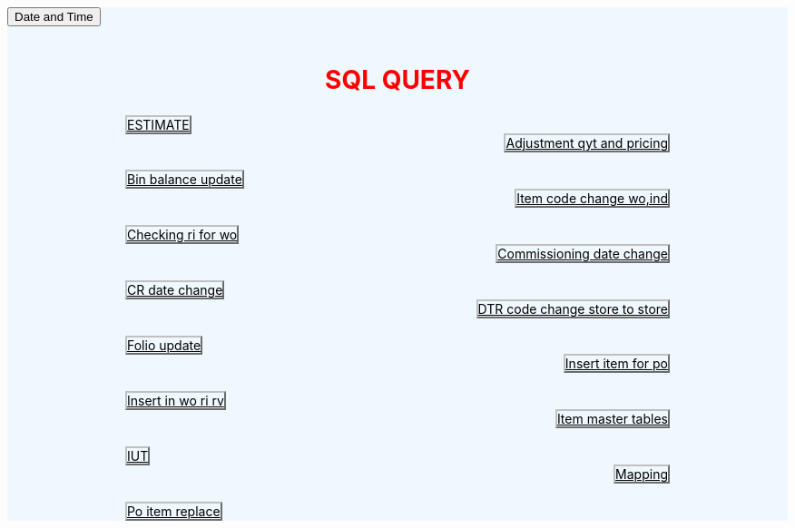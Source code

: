 <!DOCTYPE html>
<html>
  <head>
</style>
    <title>SQL QUERY</title>
    <link rel="stylesheet" href="styles.css" />
  </head>
    <body style="background-color:aliceblue;">
<button type="button"
onclick="document.getElementById('demo').innerHTML = Date()">
Date and Time</button>
      <p id="demo"></p>
</form>  
</div>
  </head>
  <body>
  <div style="width:600px; margin:0 auto;">

<div id="container">
</div>
      <h1 style="text-align:center;color:red;">SQL QUERY </h1>
	  <a style="border:2px outset silver;color:black;"href="file:///E:/Suhas/all%20querys/estimate.html">ESTIMATE</a>
	  <div style="text-align:right">
	  <left-side><a style="border:2px outset silver;color:black"href="file:///E:/Suhas/Adjustment%20qyt%20and%20pricing.html">Adjustment qyt and pricing</a><br><br>
	  </div>
	  <a style="border:2px outset silver;color:black"href="file:///E:/Suhas/Bin%20balance%20update.html">Bin balance update</a>
	  <div style="text-align:right">
	  <left-side><a style="border:2px outset silver;color:black"href="file:///E:/Suhas/Item%20code%20change%20wo,ind.html">Item code change wo,ind</a><br><br>
	  </div>
	  <a style="border:2px outset silver;color:black"href="file:///E:/Suhas/Checking%20ri%20for%20wo.html">Checking ri for wo</a>
	  <div style="text-align:right">
	  <left-side><a style="border:2px outset silver;color:black"href="file:///E:/Suhas/Commissioning%20date%20change.html">Commissioning date change</a><br><br>
	  </div>
	  <a style="border:2px outset silver;color:black"href="file:///E:/Suhas/CR%20date%20change.html">CR date change</a>
	  <div style="text-align:right">
	  <left-side><a style="border:2px outset silver;color:black"href="file:///E:/Suhas/DTR%20code%20change%20store%20to%20store.html">DTR code change store to store</a><br><br>
	  </div>
	  <a style="border:2px outset silver;color:black"href="file:///E:/Suhas/Folio%20update.html">Folio update</a>
	  <div style="text-align:right">
	  <left-side><a style="border:2px outset silver;color:black"href="file:///E:/Suhas/Insert%20item%20for%20po.html">Insert item for po</a><br><br>
	  </div>
	  <a style="border:2px outset silver;color:black"href="file:///E:/Suhas/Insert%20in%20wo%20ri%20rv.html">Insert in wo ri rv</a>
	  <div style="text-align:right">
	  <left-side><a style="border:2px outset silver;color:black"href="file:///E:/Suhas/Item%20master%20tables.html">Item master tables</a><br><br>
	  </div>
	  <a style="border:2px outset silver;color:black"href="file:///E:/Suhas/IUT.html">IUT</a>
	  <div style="text-align:right">
	  <left-side><a style="border:2px outset silver;color:black"href="file:///E:/Suhas/Mapping.html">Mapping</a><br><br>
	  </div>
	  <a style="border:2px outset silver;color:black"href="file:///E:/Suhas/Po%20item%20replace.html">Po item replace</a>